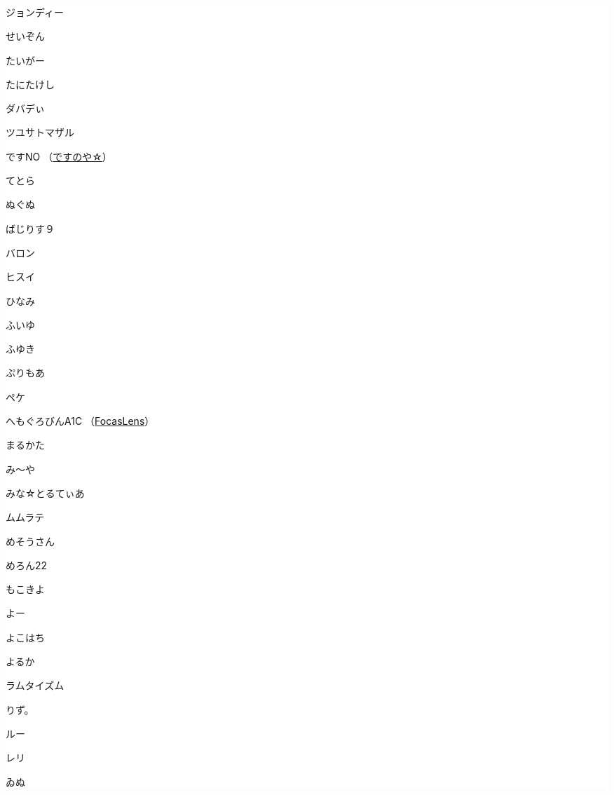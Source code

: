 ジョンディー  

 せいぞん  

 たいがー  

 たにたけし  

 ダバデぃ  

 ツユサトマザル  

 ですNO （[ですのや☆](./ですのや☆.md)）  

 てとら  

 ぬぐぬ  

 ばじりす９  

 バロン  

 ヒスイ  

 ひなみ  

 ふいゆ  

 ふゆき  

 ぷりもあ  

 ペケ  

 へもぐろびんA1C （[FocasLens](./FocasLens.md)）  

 まるかた  

 み～や  

 みな☆とるてぃあ  

 ムムラテ  

 めそうさん  

 めろん22  

 もこきよ  

 よー  

 よこはち  

 よるか  

 ラムタイズム  

 りず。  

 ルー  

 レリ  

 ゐぬ  
